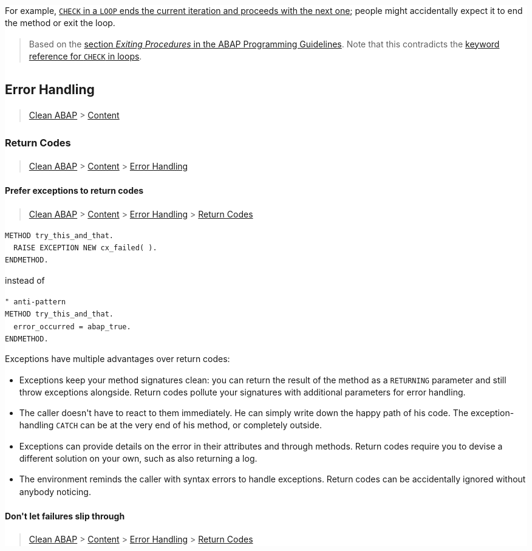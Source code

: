 For example, [`CHECK` in a `LOOP` ends the current iteration and proceeds with the next one](https://help.sap.com/doc/abapdocu_752_index_htm/7.52/en-US/abapcheck_loop.htm); people might accidentally expect it to end the method or exit the loop.

> Based on the [section _Exiting Procedures_ in the ABAP Programming Guidelines](https://help.sap.com/doc/abapdocu_751_index_htm/7.51/en-US/index.htm?file=abenexit_procedure_guidl.htm). Note that this contradicts the [keyword reference for `CHECK` in loops](https://help.sap.com/doc/abapdocu_752_index_htm/7.52/en-US/abapcheck_loop.htm).

## Error Handling

> [Clean ABAP](#clean-abap) > [Content](#content)

### Return Codes

> [Clean ABAP](#clean-abap) > [Content](#content) > [Error Handling](#error-handling)

#### Prefer exceptions to return codes

> [Clean ABAP](#clean-abap) > [Content](#content) > [Error Handling](#error-handling) > [Return Codes](#return-codes)

```ABAP
METHOD try_this_and_that.
  RAISE EXCEPTION NEW cx_failed( ).
ENDMETHOD.
```

instead of

```ABAP
" anti-pattern
METHOD try_this_and_that.
  error_occurred = abap_true.
ENDMETHOD.
```

Exceptions have multiple advantages over return codes:

- Exceptions keep your method signatures clean: you can return the result of the method as a `RETURNING` parameter and still throw exceptions alongside. Return codes pollute your signatures with additional parameters for error handling.

- The caller doesn't have to react to them immediately. He can simply write down the happy path of his code. The exception-handling `CATCH` can be at the very end of his method, or completely outside.

- Exceptions can provide details on the error in their attributes and through methods. Return codes require you to devise a different solution on your own, such as also returning a log.

- The environment reminds the caller with syntax errors to handle exceptions. Return codes can be accidentally ignored without anybody noticing.

#### Don't let failures slip through

> [Clean ABAP](#clean-abap) > [Content](#content) > [Error Handling](#error-handling) > [Return Codes](#return-codes)
